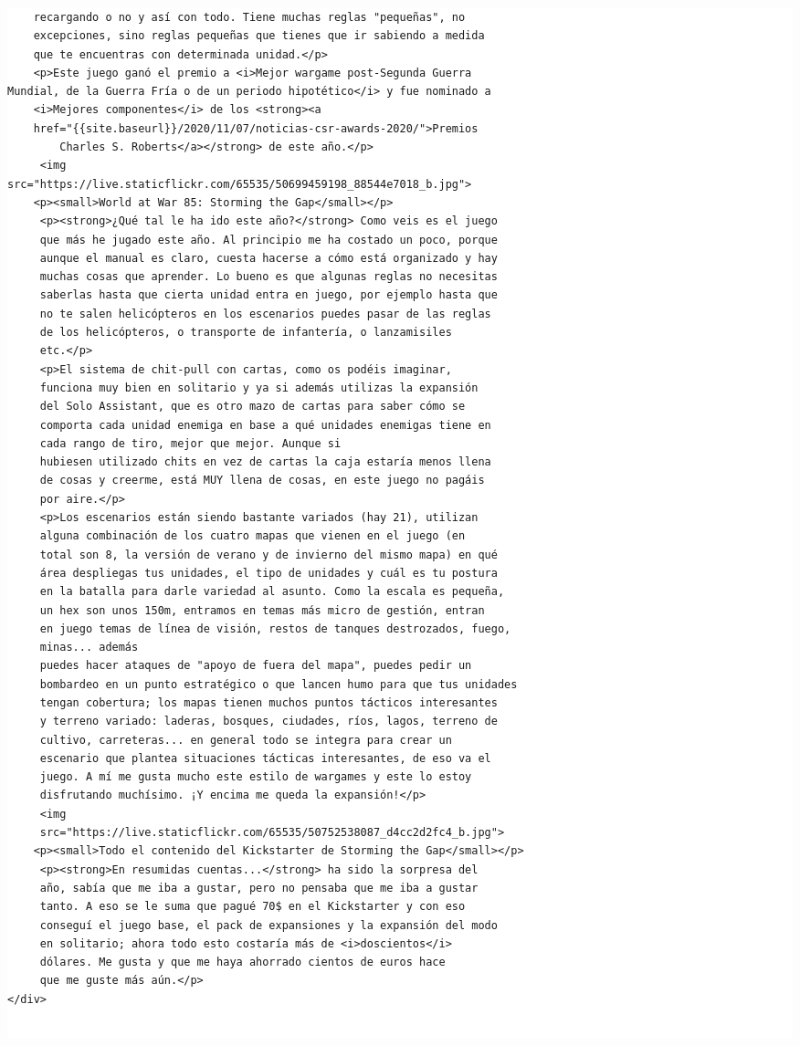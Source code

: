         recargando o no y así con todo. Tiene muchas reglas "pequeñas", no
        excepciones, sino reglas pequeñas que tienes que ir sabiendo a medida
        que te encuentras con determinada unidad.</p>
        <p>Este juego ganó el premio a <i>Mejor wargame post-Segunda Guerra
    Mundial, de la Guerra Fría o de un periodo hipotético</i> y fue nominado a
        <i>Mejores componentes</i> de los <strong><a
        href="{{site.baseurl}}/2020/11/07/noticias-csr-awards-2020/">Premios
            Charles S. Roberts</a></strong> de este año.</p>
         <img
    src="https://live.staticflickr.com/65535/50699459198_88544e7018_b.jpg">
        <p><small>World at War 85: Storming the Gap</small></p>
         <p><strong>¿Qué tal le ha ido este año?</strong> Como veis es el juego
         que más he jugado este año. Al principio me ha costado un poco, porque
         aunque el manual es claro, cuesta hacerse a cómo está organizado y hay
         muchas cosas que aprender. Lo bueno es que algunas reglas no necesitas
         saberlas hasta que cierta unidad entra en juego, por ejemplo hasta que
         no te salen helicópteros en los escenarios puedes pasar de las reglas
         de los helicópteros, o transporte de infantería, o lanzamisiles
         etc.</p>
         <p>El sistema de chit-pull con cartas, como os podéis imaginar,
         funciona muy bien en solitario y ya si además utilizas la expansión
         del Solo Assistant, que es otro mazo de cartas para saber cómo se
         comporta cada unidad enemiga en base a qué unidades enemigas tiene en
         cada rango de tiro, mejor que mejor. Aunque si
         hubiesen utilizado chits en vez de cartas la caja estaría menos llena
         de cosas y creerme, está MUY llena de cosas, en este juego no pagáis
         por aire.</p>
         <p>Los escenarios están siendo bastante variados (hay 21), utilizan
         alguna combinación de los cuatro mapas que vienen en el juego (en
         total son 8, la versión de verano y de invierno del mismo mapa) en qué
         área despliegas tus unidades, el tipo de unidades y cuál es tu postura
         en la batalla para darle variedad al asunto. Como la escala es pequeña,
         un hex son unos 150m, entramos en temas más micro de gestión, entran
         en juego temas de línea de visión, restos de tanques destrozados, fuego,
         minas... además
         puedes hacer ataques de "apoyo de fuera del mapa", puedes pedir un
         bombardeo en un punto estratégico o que lancen humo para que tus unidades
         tengan cobertura; los mapas tienen muchos puntos tácticos interesantes
         y terreno variado: laderas, bosques, ciudades, ríos, lagos, terreno de
         cultivo, carreteras... en general todo se integra para crear un
         escenario que plantea situaciones tácticas interesantes, de eso va el
         juego. A mí me gusta mucho este estilo de wargames y este lo estoy
         disfrutando muchísimo. ¡Y encima me queda la expansión!</p>
         <img
         src="https://live.staticflickr.com/65535/50752538087_d4cc2d2fc4_b.jpg">
        <p><small>Todo el contenido del Kickstarter de Storming the Gap</small></p>
         <p><strong>En resumidas cuentas...</strong> ha sido la sorpresa del
         año, sabía que me iba a gustar, pero no pensaba que me iba a gustar
         tanto. A eso se le suma que pagué 70$ en el Kickstarter y con eso
         conseguí el juego base, el pack de expansiones y la expansión del modo
         en solitario; ahora todo esto costaría más de <i>doscientos</i>
         dólares. Me gusta y que me haya ahorrado cientos de euros hace
         que me guste más aún.</p>
    </div>
</div>
<br>
